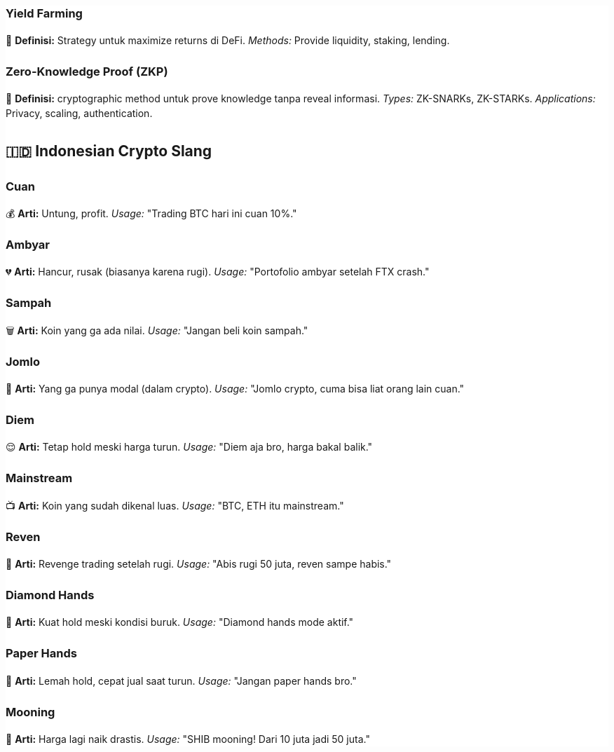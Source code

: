 ### **Yield Farming**
🌾 **Definisi:** Strategy untuk maximize returns di DeFi.
*Methods:* Provide liquidity, staking, lending.

### **Zero-Knowledge Proof (ZKP)**
🔐 **Definisi:** cryptographic method untuk prove knowledge tanpa reveal informasi.
*Types:* ZK-SNARKs, ZK-STARKs.
*Applications:* Privacy, scaling, authentication.

## 🇮🇩 Indonesian Crypto Slang

### **Cuan**
💰 **Arti:** Untung, profit.
*Usage:* "Trading BTC hari ini cuan 10%."

### **Ambyar**
💔 **Arti:** Hancur, rusak (biasanya karena rugi).
*Usage:* "Portofolio ambyar setelah FTX crash."

### **Sampah**
🗑️ **Arti:** Koin yang ga ada nilai.
*Usage:* "Jangan beli koin sampah."

### **Jomlo**
👤 **Arti:** Yang ga punya modal (dalam crypto).
*Usage:* "Jomlo crypto, cuma bisa liat orang lain cuan."

### **Diem**
😌 **Arti:** Tetap hold meski harga turun.
*Usage:* "Diem aja bro, harga bakal balik."

### **Mainstream**
📺 **Arti:** Koin yang sudah dikenal luas.
*Usage:* "BTC, ETH itu mainstream."

### **Reven**
💸 **Arti:** Revenge trading setelah rugi.
*Usage:* "Abis rugi 50 juta, reven sampe habis."

### **Diamond Hands**
💎 **Arti:** Kuat hold meski kondisi buruk.
*Usage:* "Diamond hands mode aktif."

### **Paper Hands**
📄 **Arti:** Lemah hold, cepat jual saat turun.
*Usage:* "Jangan paper hands bro."

### **Mooning**
🚀 **Arti:** Harga lagi naik drastis.
*Usage:* "SHIB mooning! Dari 10 juta jadi 50 juta."
